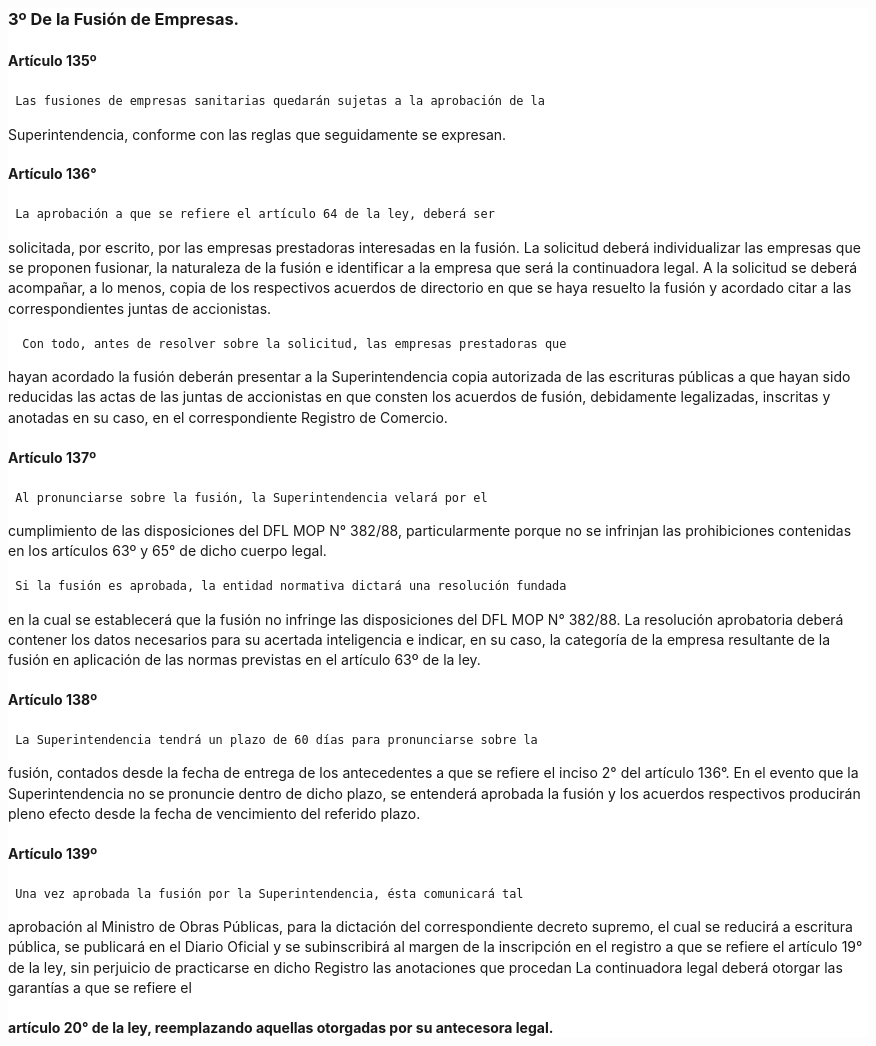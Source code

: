 
### 3º De la Fusión de Empresas.


#### Artículo 135º

     Las fusiones de empresas sanitarias quedarán sujetas a la aprobación de la
Superintendencia, conforme con las reglas que seguidamente se expresan.


#### Artículo 136°

     La aprobación a que se refiere el artículo 64 de la ley, deberá ser
solicitada, por escrito, por las empresas prestadoras interesadas en la fusión. La
solicitud deberá individualizar las empresas que se proponen fusionar, la naturaleza
de la fusión e identificar a la empresa que será la continuadora legal. A la
solicitud se deberá acompañar, a lo menos, copia de los respectivos acuerdos de
directorio en que se haya resuelto la fusión y acordado citar a las correspondientes
juntas de accionistas.

      Con todo, antes de resolver sobre la solicitud, las empresas prestadoras que
hayan acordado la fusión deberán presentar a la Superintendencia copia autorizada
de las escrituras públicas a que hayan sido reducidas las actas de las juntas de
accionistas en que consten los acuerdos de fusión, debidamente legalizadas,
inscritas y anotadas en su caso, en el correspondiente Registro de Comercio.

#### Artículo 137º

     Al pronunciarse sobre la fusión, la Superintendencia velará por el
cumplimiento de las disposiciones del DFL MOP N° 382/88, particularmente porque no
se infrinjan las prohibiciones contenidas en los artículos 63º y 65° de dicho
cuerpo legal.

     Si la fusión es aprobada, la entidad normativa dictará una resolución fundada
en la cual se establecerá que la fusión no infringe las disposiciones del DFL MOP
N° 382/88. La resolución aprobatoria deberá contener los datos necesarios para su
acertada inteligencia e indicar, en su caso, la categoría de la empresa resultante
de la fusión en aplicación de las normas previstas en el artículo 63º de la ley.

#### Artículo 138º

     La Superintendencia tendrá un plazo de 60 días para pronunciarse sobre la
fusión, contados desde la fecha de entrega de los antecedentes a que se refiere el
inciso 2° del artículo 136°. En el evento que la Superintendencia no se pronuncie
dentro de dicho plazo, se entenderá aprobada la fusión y los acuerdos respectivos
producirán pleno efecto desde la fecha de vencimiento del referido plazo.

#### Artículo 139º

     Una vez aprobada la fusión por la Superintendencia, ésta comunicará tal
aprobación al Ministro de Obras Públicas, para la dictación del correspondiente
decreto supremo, el cual se reducirá a escritura pública, se publicará en el
Diario Oficial y se subinscribirá al margen de la inscripción en el registro a que
se refiere el artículo 19° de la ley, sin perjuicio de practicarse en dicho
Registro las anotaciones que procedan
     La continuadora legal deberá otorgar las garantías a que se refiere el
#### artículo 20° de la ley, reemplazando aquellas otorgadas por su antecesora legal.
